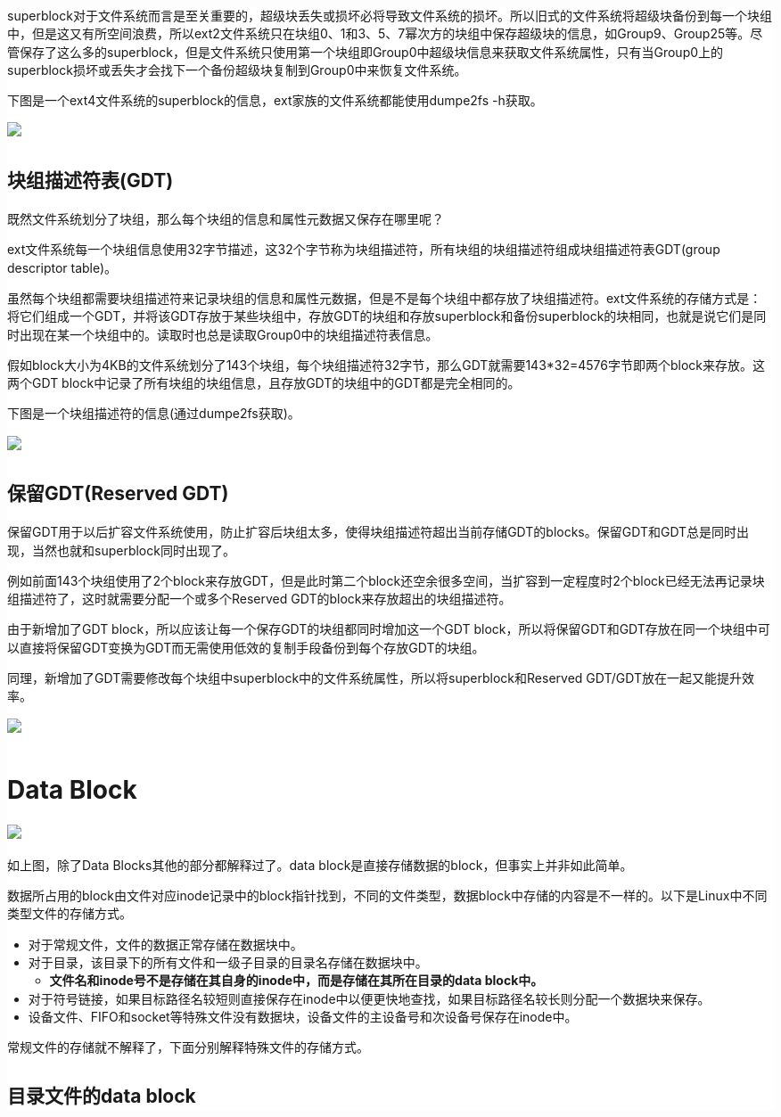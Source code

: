 superblock对于文件系统而言是至关重要的，超级块丢失或损坏必将导致文件系统的损坏。所以旧式的文件系统将超级块备份到每一个块组中，但是这又有所空间浪费，所以ext2文件系统只在块组0、1和3、5、7幂次方的块组中保存超级块的信息，如Group9、Group25等。尽管保存了这么多的superblock，但是文件系统只使用第一个块组即Group0中超级块信息来获取文件系统属性，只有当Group0上的superblock损坏或丢失才会找下一个备份超级块复制到Group0中来恢复文件系统。

下图是一个ext4文件系统的superblock的信息，ext家族的文件系统都能使用dumpe2fs -h获取。

![](/img/linux/733013-20170615094025275-1008363481.jpg)

## 块组描述符表(GDT)

既然文件系统划分了块组，那么每个块组的信息和属性元数据又保存在哪里呢？

ext文件系统每一个块组信息使用32字节描述，这32个字节称为块组描述符，所有块组的块组描述符组成块组描述符表GDT(group descriptor table)。

虽然每个块组都需要块组描述符来记录块组的信息和属性元数据，但是不是每个块组中都存放了块组描述符。ext文件系统的存储方式是：将它们组成一个GDT，并将该GDT存放于某些块组中，存放GDT的块组和存放superblock和备份superblock的块相同，也就是说它们是同时出现在某一个块组中的。读取时也总是读取Group0中的块组描述符表信息。

假如block大小为4KB的文件系统划分了143个块组，每个块组描述符32字节，那么GDT就需要143\*32=4576字节即两个block来存放。这两个GDT block中记录了所有块组的块组信息，且存放GDT的块组中的GDT都是完全相同的。

下图是一个块组描述符的信息(通过dumpe2fs获取)。

![](/img/linux/733013-20170615094101525-344682252.jpg)

## 保留GDT(Reserved GDT)

保留GDT用于以后扩容文件系统使用，防止扩容后块组太多，使得块组描述符超出当前存储GDT的blocks。保留GDT和GDT总是同时出现，当然也就和superblock同时出现了。

例如前面143个块组使用了2个block来存放GDT，但是此时第二个block还空余很多空间，当扩容到一定程度时2个block已经无法再记录块组描述符了，这时就需要分配一个或多个Reserved GDT的block来存放超出的块组描述符。

由于新增加了GDT block，所以应该让每一个保存GDT的块组都同时增加这一个GDT block，所以将保留GDT和GDT存放在同一个块组中可以直接将保留GDT变换为GDT而无需使用低效的复制手段备份到每个存放GDT的块组。

同理，新增加了GDT需要修改每个块组中superblock中的文件系统属性，所以将superblock和Reserved GDT/GDT放在一起又能提升效率。

![](/img/referer.jpg)

# Data Block

![](/img/linux/733013-20180727160431015-373938073.jpg)

如上图，除了Data Blocks其他的部分都解释过了。data block是直接存储数据的block，但事实上并非如此简单。

数据所占用的block由文件对应inode记录中的block指针找到，不同的文件类型，数据block中存储的内容是不一样的。以下是Linux中不同类型文件的存储方式。

- 对于常规文件，文件的数据正常存储在数据块中。
- 对于目录，该目录下的所有文件和一级子目录的目录名存储在数据块中。
    - **文件名和inode号不是存储在其自身的inode中，而是存储在其所在目录的data block中。**
- 对于符号链接，如果目标路径名较短则直接保存在inode中以便更快地查找，如果目标路径名较长则分配一个数据块来保存。
- 设备文件、FIFO和socket等特殊文件没有数据块，设备文件的主设备号和次设备号保存在inode中。

常规文件的存储就不解释了，下面分别解释特殊文件的存储方式。

## 目录文件的data block
